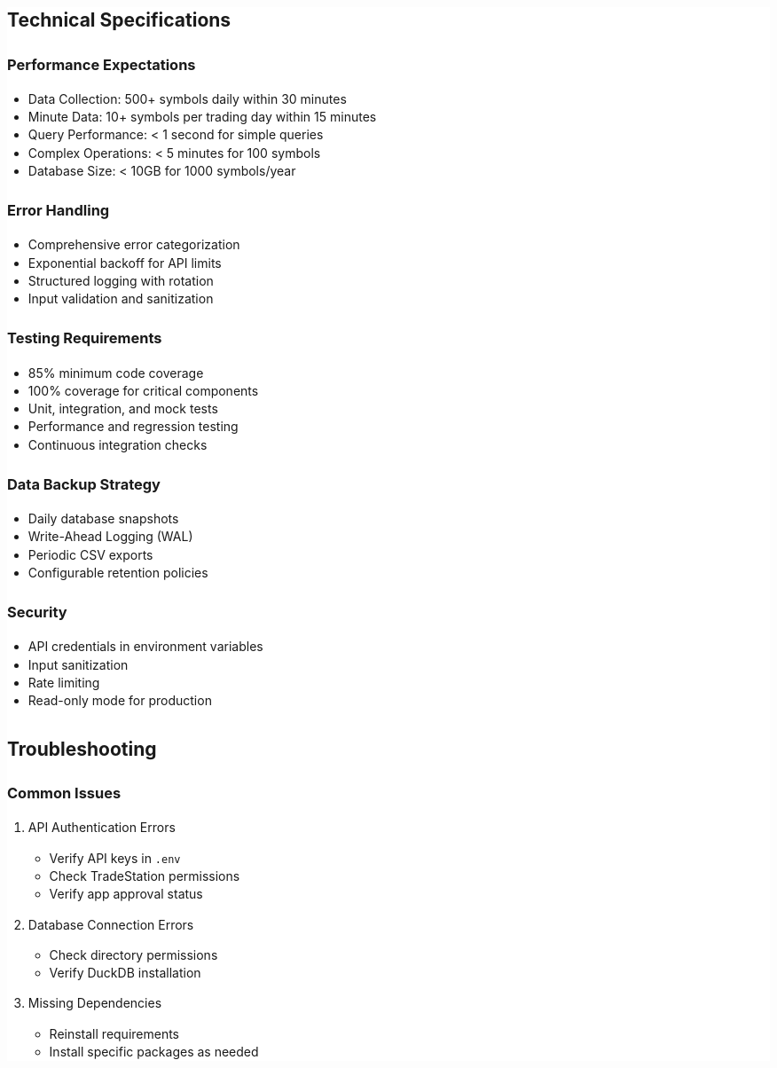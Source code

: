 ## Technical Specifications

### Performance Expectations
- Data Collection: 500+ symbols daily within 30 minutes
- Minute Data: 10+ symbols per trading day within 15 minutes
- Query Performance: < 1 second for simple queries
- Complex Operations: < 5 minutes for 100 symbols
- Database Size: < 10GB for 1000 symbols/year

### Error Handling
- Comprehensive error categorization
- Exponential backoff for API limits
- Structured logging with rotation
- Input validation and sanitization

### Testing Requirements
- 85% minimum code coverage
- 100% coverage for critical components
- Unit, integration, and mock tests
- Performance and regression testing
- Continuous integration checks

### Data Backup Strategy
- Daily database snapshots
- Write-Ahead Logging (WAL)
- Periodic CSV exports
- Configurable retention policies

### Security
- API credentials in environment variables
- Input sanitization
- Rate limiting
- Read-only mode for production

## Troubleshooting

### Common Issues
1. API Authentication Errors
   - Verify API keys in `.env`
   - Check TradeStation permissions
   - Verify app approval status

2. Database Connection Errors
   - Check directory permissions
   - Verify DuckDB installation

3. Missing Dependencies
   - Reinstall requirements
   - Install specific packages as needed
